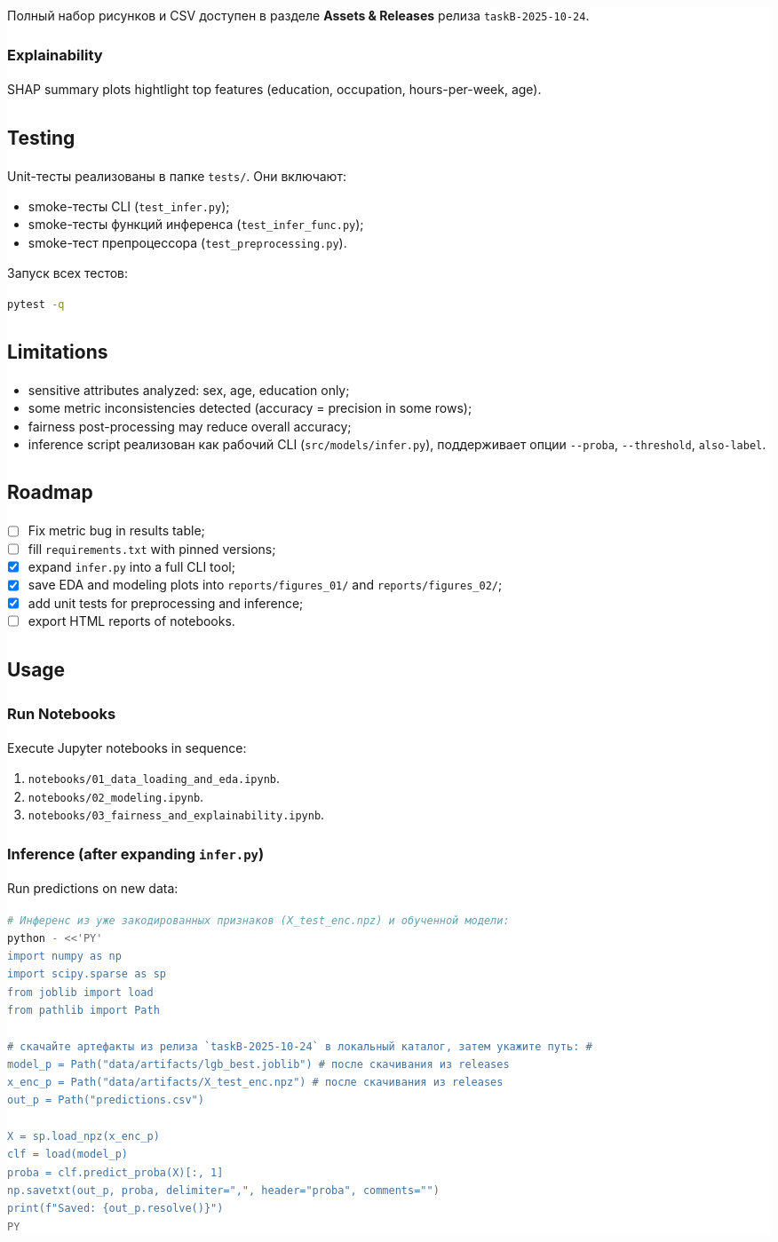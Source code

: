Полный набор рисунков и CSV доступен в разделе **Assets & Releases** релиза `taskB-2025-10-24`.

### Explainability
SHAP summary plots hightlight top features (education, occupation, hours-per-week, age).

## Testing

Unit-тесты реализованы в папке `tests/`. Они включают:
- smoke-тесты CLI (`test_infer.py`);
- smoke-тесты функций инференса (`test_infer_func.py`);
- smoke-тест препроцессора (`test_preprocessing.py`).

Запуск всех тестов:
```bash
pytest -q
```

## Limitations
- sensitive attributes analyzed: sex, age, education only;
- some metric inconsistencies detected (accuracy = precision in some rows);
- fairness post-processing may reduce overall accuracy;
- inference script реализован как рабочий CLI (`src/models/infer.py`), поддерживает опции `--proba`, `--threshold`, `also-label`.

## Roadmap
- [ ] Fix metric bug in results table;
- [ ] fill `requirements.txt` with pinned versions;
- [x] expand `infer.py` into a full CLI tool;
- [x] save EDA and modeling plots into `reports/figures_01/` and `reports/figures_02/`;
- [x] add unit tests for preprocessing and inference;
- [ ] export HTML reports of notebooks.

## Usage

### Run Notebooks
Execute Jupyter notebooks in sequence:
1. `notebooks/01_data_loading_and_eda.ipynb`.
2. `notebooks/02_modeling.ipynb`.
3. `notebooks/03_fairness_and_explainability.ipynb`.

### Inference (after expanding `infer.py`)
Run predictions on new data:
```bash
# Инференс из уже закодированных признаков (X_test_enc.npz) и обученной модели:
python - <<'PY'
import numpy as np
import scipy.sparse as sp
from joblib import load
from pathlib import Path

# скачайте артефакты из релиза `taskB-2025-10-24` в локальный каталог, затем укажите путь: #
model_p = Path("data/artifacts/lgb_best.joblib") # после скачивания из releases
x_enc_p = Path("data/artifacts/X_test_enc.npz") # после скачивания из releases
out_p = Path("predictions.csv")

X = sp.load_npz(x_enc_p)
clf = load(model_p)
proba = clf.predict_proba(X)[:, 1]
np.savetxt(out_p, proba, delimiter=",", header="proba", comments="")
print(f"Saved: {out_p.resolve()}")
PY
```

[img_pareto]: https://github.com/Vanargo/Census_Income_Classifier/releases/download/taskB-2025-10-24/Pareto_f1_vs_dp.png
[img_f1_thr]: https://github.com/Vanargo/Census_Income_Classifier/releases/download/taskB-2025-10-24/accuracy_f1_vs_threshold.png
[img_dp_thr]: https://github.com/Vanargo/Census_Income_Classifier/releases/download/taskB-2025-10-24/dp_vs_threshold.png
[img_eod_thr]: https://github.com/Vanargo/Census_Income_Classifier/releases/download/taskB-2025-10-24/eod_vs_threshold.png
[img_calib_sex]: https://github.com/Vanargo/Census_Income_Classifier/releases/download/taskB-2025-10-24/calibration_sex.png
[csv_group_metrics]: https://github.com/Vanargo/Census_Income_Classifier/releases/download/taskB-2025-10-24/group_metrics_t_star.csv
[csv_select_rates]: https://github.com/Vanargo/Census_Income_Classifier/releases/download/taskB-2025-10-24/selection_rates_t_star.csv
[csv_thr_scan]: https://github.com/Vanargo/Census_Income_Classifier/releases/download/taskB-2025-10-24/fairness_threshold_scan.csv
[csv_preds]: https://github.com/Vanargo/Census_Income_Classifier/releases/download/taskB-2025-10-24/preds_pipeline.csv